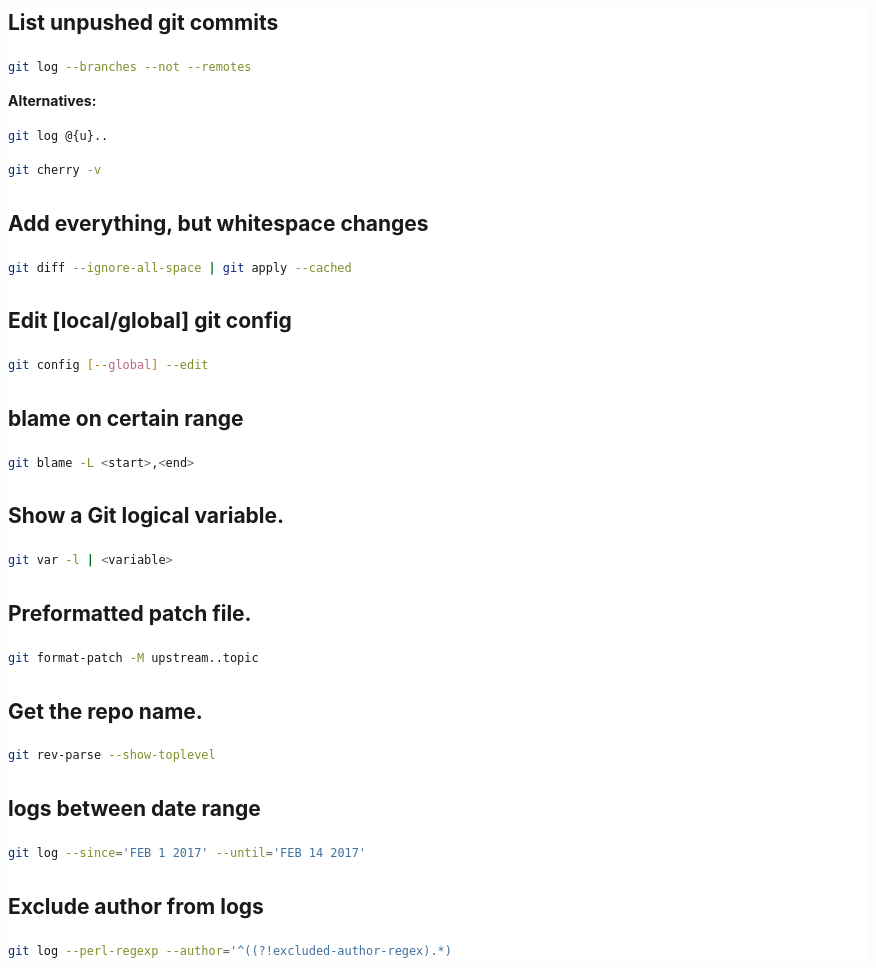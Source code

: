 ## List unpushed git commits
```sh
git log --branches --not --remotes
```


__Alternatives:__
```sh
git log @{u}..
```


```sh
git cherry -v
```

## Add everything, but whitespace changes
```sh
git diff --ignore-all-space | git apply --cached
```

## Edit [local/global] git config
```sh
git config [--global] --edit
```

## blame on certain range
```sh
git blame -L <start>,<end>
```

## Show a Git logical variable.
```sh
git var -l | <variable>
```

## Preformatted patch file.
```sh
git format-patch -M upstream..topic
```

## Get the repo name.
```sh
git rev-parse --show-toplevel
```

## logs between date range
```sh
git log --since='FEB 1 2017' --until='FEB 14 2017'
```

## Exclude author from logs
```sh
git log --perl-regexp --author='^((?!excluded-author-regex).*)

```
